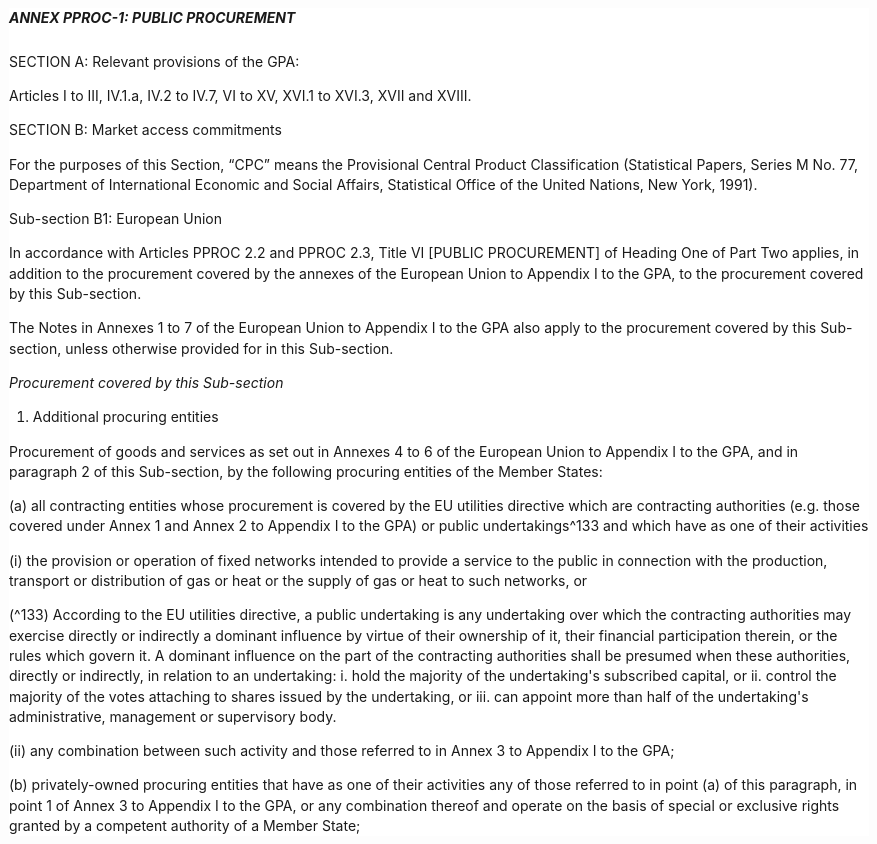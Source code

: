 
##### ANNEX PPROC-1: PUBLIC PROCUREMENT

 
SECTION A: Relevant provisions of the GPA:
 
Articles I to III, IV.1.a, IV.2 to IV.7, VI to XV, XVI.1 to XVI.3, XVII and XVIII.

 
SECTION B: Market access commitments
 
For the purposes of this Section, “CPC” means the Provisional Central Product Classification
(Statistical Papers, Series M No. 77, Department of International Economic and Social Affairs,
Statistical Office of the United Nations, New York, 1991).

 
Sub-section B1: European Union
 
In accordance with Articles PPROC 2.2 and PPROC 2.3, Title VI [PUBLIC PROCUREMENT] of Heading
One of Part Two applies, in addition to the procurement covered by the annexes of the European
Union to Appendix I to the GPA, to the procurement covered by this Sub-section.

The Notes in Annexes 1 to 7 of the European Union to Appendix I to the GPA also apply to the
procurement covered by this Sub-section, unless otherwise provided for in this Sub-section.

_Procurement covered by this Sub-section_

1. Additional procuring entities

Procurement of goods and services as set out in Annexes 4 to 6 of the European Union to Appendix I
to the GPA, and in paragraph 2 of this Sub-section, by the following procuring entities of the
Member States:

(a) all contracting entities whose procurement is covered by the EU utilities directive which are
contracting authorities (e.g. those covered under Annex 1 and Annex 2 to Appendix I to the
GPA) or public undertakings^133 and which have as one of their activities

 
(i) the provision or operation of fixed networks intended to provide a service to the
public in connection with the production, transport or distribution of gas or heat or
the supply of gas or heat to such networks, or
 
(^133) According to the EU utilities directive, a public undertaking is any undertaking over which the
contracting authorities may exercise directly or indirectly a dominant influence by virtue of their ownership of
it, their financial participation therein, or the rules which govern it.
A dominant influence on the part of the contracting authorities shall be presumed when these authorities,
directly or indirectly, in relation to an undertaking:
i. hold the majority of the undertaking's subscribed capital, or
ii. control the majority of the votes attaching to shares issued by the undertaking, or
iii. can appoint more than half of the undertaking's administrative, management or supervisory
body.


 
(ii) any combination between such activity and those referred to in Annex 3 to Appendix I
to the GPA;
 
(b) privately-owned procuring entities that have as one of their activities any of those referred to
in point (a) of this paragraph, in point 1 of Annex 3 to Appendix I to the GPA, or any
combination thereof and operate on the basis of special or exclusive rights granted by a
competent authority of a Member State;

